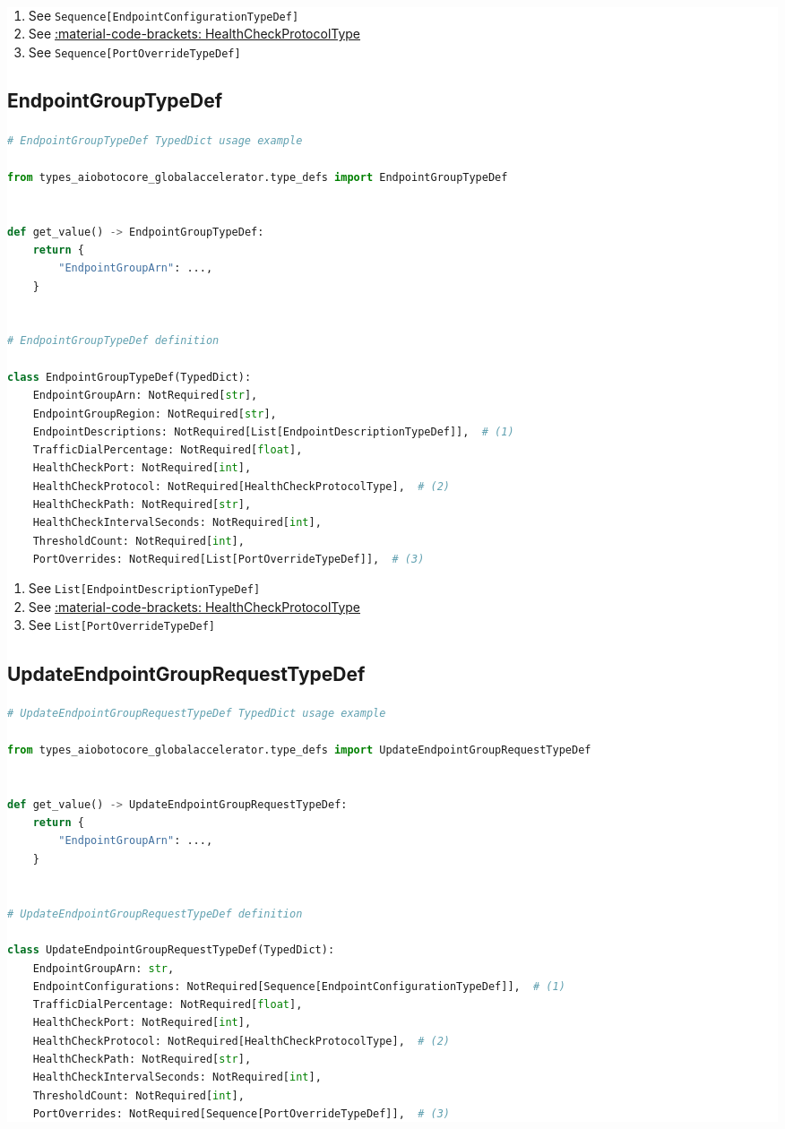 1. See `Sequence[EndpointConfigurationTypeDef]`
2. See [:material-code-brackets: HealthCheckProtocolType](./literals.md#healthcheckprotocoltype)
3. See `Sequence[PortOverrideTypeDef]`

## EndpointGroupTypeDef

```python
# EndpointGroupTypeDef TypedDict usage example

from types_aiobotocore_globalaccelerator.type_defs import EndpointGroupTypeDef


def get_value() -> EndpointGroupTypeDef:
    return {
        "EndpointGroupArn": ...,
    }


# EndpointGroupTypeDef definition

class EndpointGroupTypeDef(TypedDict):
    EndpointGroupArn: NotRequired[str],
    EndpointGroupRegion: NotRequired[str],
    EndpointDescriptions: NotRequired[List[EndpointDescriptionTypeDef]],  # (1)
    TrafficDialPercentage: NotRequired[float],
    HealthCheckPort: NotRequired[int],
    HealthCheckProtocol: NotRequired[HealthCheckProtocolType],  # (2)
    HealthCheckPath: NotRequired[str],
    HealthCheckIntervalSeconds: NotRequired[int],
    ThresholdCount: NotRequired[int],
    PortOverrides: NotRequired[List[PortOverrideTypeDef]],  # (3)
```

1. See `List[EndpointDescriptionTypeDef]`
2. See [:material-code-brackets: HealthCheckProtocolType](./literals.md#healthcheckprotocoltype)
3. See `List[PortOverrideTypeDef]`

## UpdateEndpointGroupRequestTypeDef

```python
# UpdateEndpointGroupRequestTypeDef TypedDict usage example

from types_aiobotocore_globalaccelerator.type_defs import UpdateEndpointGroupRequestTypeDef


def get_value() -> UpdateEndpointGroupRequestTypeDef:
    return {
        "EndpointGroupArn": ...,
    }


# UpdateEndpointGroupRequestTypeDef definition

class UpdateEndpointGroupRequestTypeDef(TypedDict):
    EndpointGroupArn: str,
    EndpointConfigurations: NotRequired[Sequence[EndpointConfigurationTypeDef]],  # (1)
    TrafficDialPercentage: NotRequired[float],
    HealthCheckPort: NotRequired[int],
    HealthCheckProtocol: NotRequired[HealthCheckProtocolType],  # (2)
    HealthCheckPath: NotRequired[str],
    HealthCheckIntervalSeconds: NotRequired[int],
    ThresholdCount: NotRequired[int],
    PortOverrides: NotRequired[Sequence[PortOverrideTypeDef]],  # (3)
```

